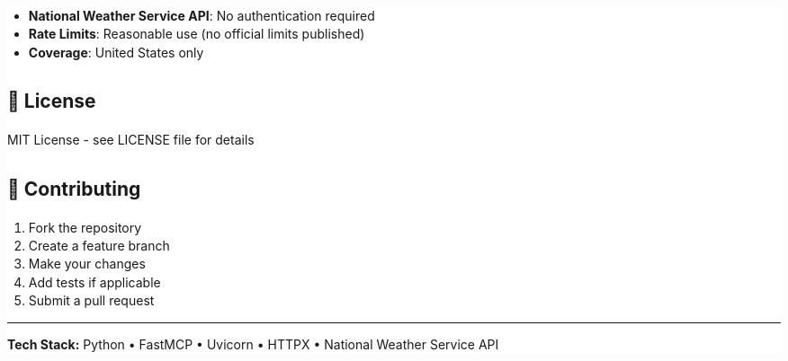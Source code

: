 - **National Weather Service API**: No authentication required
- **Rate Limits**: Reasonable use (no official limits published)
- **Coverage**: United States only

## 📄 License

MIT License - see LICENSE file for details

## 🤝 Contributing

1. Fork the repository
2. Create a feature branch
3. Make your changes
4. Add tests if applicable
5. Submit a pull request

---

**Tech Stack:** Python • FastMCP • Uvicorn • HTTPX • National Weather Service API
